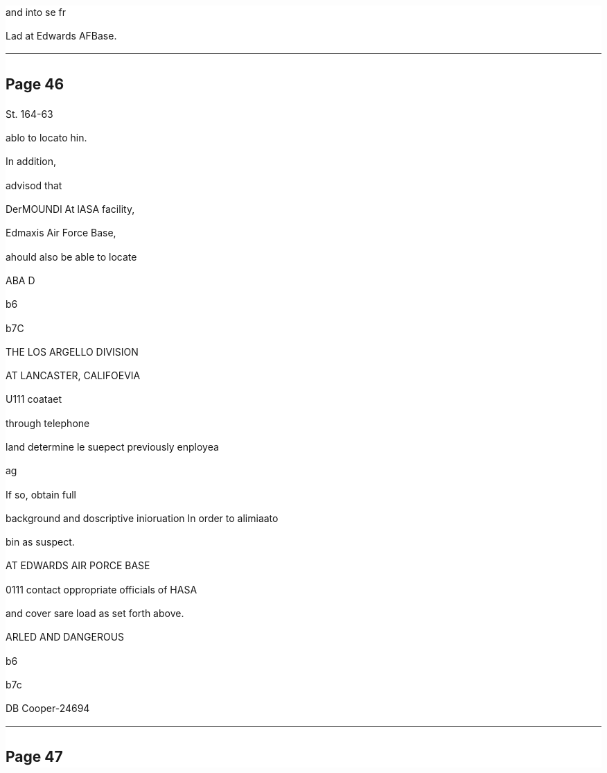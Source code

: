 and into se fr

Lad at Edwards AFBase.

---

## Page 46

St. 164-63

ablo to locato hin.

In addition,

advisod that

DerMOUNDl At lASA facility,

Edmaxis Air Force Base,

ahould also be able to locate

ABA D

b6

b7C

THE LOS ARGELLO DIVISION

AT LANCASTER, CALIFOEVIA

U111 coataet

through telephone

land determine le suepect previously enployea

ag

If so, obtain full

background and doscriptive inioruation In order to alimiaato

bin as suspect.

AT EDWARDS AIR PORCE BASE

0111 contact oppropriate officials of HASA

and cover sare load as set forth above.

ARLED AND DANGEROUS

b6

b7c

DB Cooper-24694

---

## Page 47
